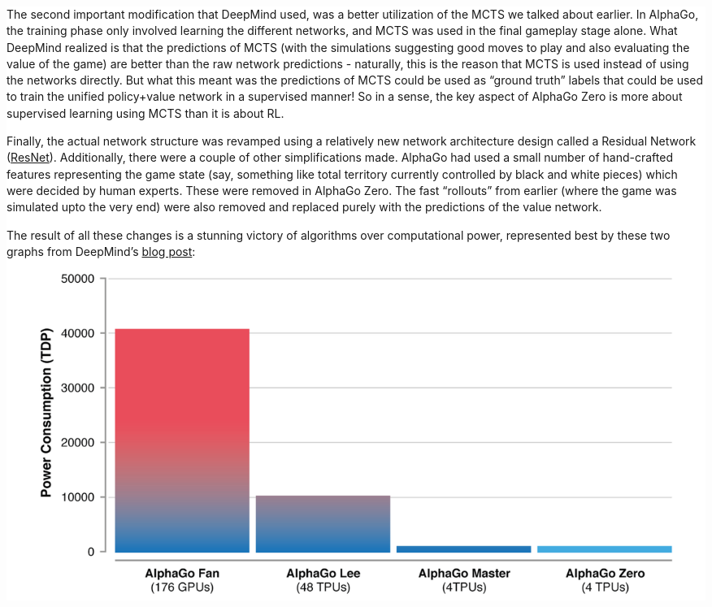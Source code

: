The second important modification that DeepMind used, was a better utilization of the MCTS we talked about earlier. In AlphaGo, the training phase only involved learning the different networks, and MCTS was used in the final gameplay stage alone. What DeepMind realized is that the predictions of MCTS (with the simulations suggesting good moves to play and also evaluating the value of the game) are better than the raw network predictions -  naturally, this is the reason that MCTS is used instead of using the networks directly. But what this meant was the predictions of MCTS could be used as “ground truth” labels that could be used to train the unified policy+value network in a supervised manner! So in a sense, the key aspect of AlphaGo Zero is more about supervised learning using MCTS than it is about RL.

Finally, the actual network structure was revamped using a relatively new network architecture design called a Residual Network ([ResNet](https://arxiv.org/abs/1512.03385)). Additionally, there were a couple of other simplifications made. AlphaGo had used a small number of hand-crafted features representing the game state (say, something like total territory currently controlled by black and white pieces) which were decided by human experts. These were removed in AlphaGo Zero. The fast “rollouts” from earlier (where the game was simulated upto the very end) were also removed and replaced purely with the predictions of the value network.

The result of all these changes is a stunning victory of algorithms over computational power, represented best by these two graphs from DeepMind’s [blog post](https://deepmind.com/blog/alphago-zero-learning-scratch/): 

<center>
<div class="imgcap">
<img src="/images/alphago/alphagoperf1.png" height="400">

</div>
</center>

<center>
<div class="imgcap">